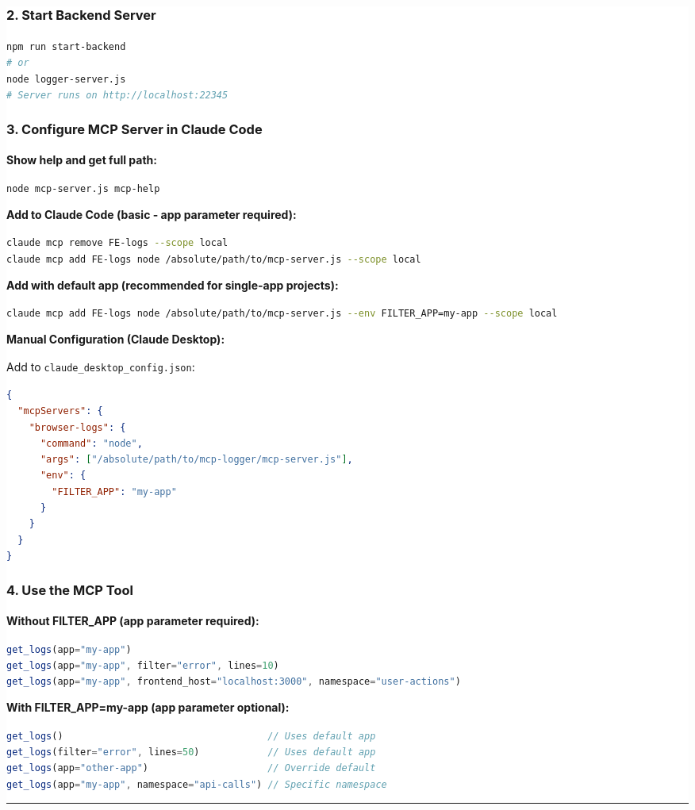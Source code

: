 ### 2. Start Backend Server
```bash
npm run start-backend
# or
node logger-server.js
# Server runs on http://localhost:22345
```

### 3. Configure MCP Server in Claude Code

**Show help and get full path:**
```bash
node mcp-server.js mcp-help
```

**Add to Claude Code (basic - app parameter required):**
```bash
claude mcp remove FE-logs --scope local
claude mcp add FE-logs node /absolute/path/to/mcp-server.js --scope local
```

**Add with default app (recommended for single-app projects):**
```bash
claude mcp add FE-logs node /absolute/path/to/mcp-server.js --env FILTER_APP=my-app --scope local
```

**Manual Configuration (Claude Desktop):**

Add to `claude_desktop_config.json`:

```json
{
  "mcpServers": {
    "browser-logs": {
      "command": "node",
      "args": ["/absolute/path/to/mcp-logger/mcp-server.js"],
      "env": {
        "FILTER_APP": "my-app"
      }
    }
  }
}
```

### 4. Use the MCP Tool

**Without FILTER_APP (app parameter required):**
```javascript
get_logs(app="my-app")
get_logs(app="my-app", filter="error", lines=10)
get_logs(app="my-app", frontend_host="localhost:3000", namespace="user-actions")
```

**With FILTER_APP=my-app (app parameter optional):**
```javascript
get_logs()                                    // Uses default app
get_logs(filter="error", lines=50)            // Uses default app
get_logs(app="other-app")                     // Override default
get_logs(app="my-app", namespace="api-calls") // Specific namespace
```

---